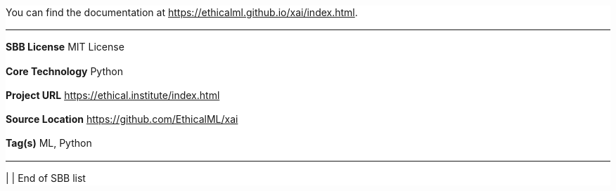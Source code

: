 You can find the documentation at
<https://ethicalml.github.io/xai/index.html>.

  --------------------- ----------------------------------------
  **SBB License**       MIT License

  **Core Technology**   Python

  **Project URL**       <https://ethical.institute/index.html>

  **Source Location**   <https://github.com/EthicalML/xai>

  **Tag(s)**            ML, Python
  --------------------- ----------------------------------------

| 
| End of SBB list
